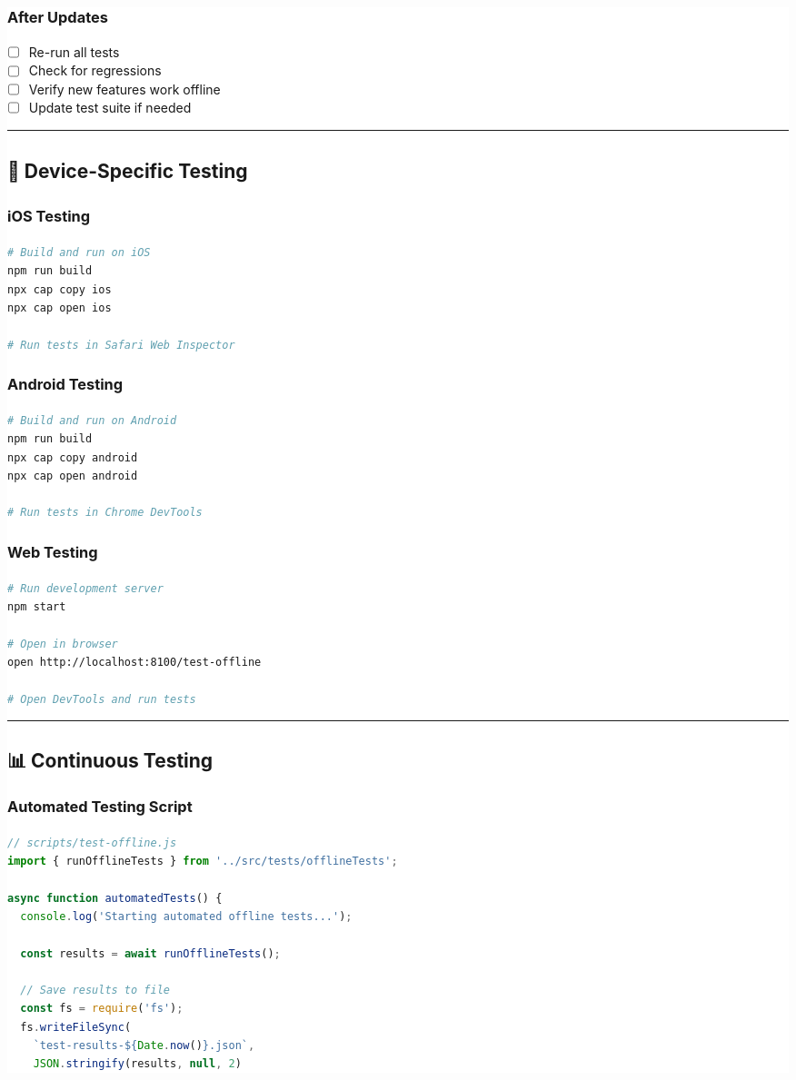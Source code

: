 ### **After Updates**

- [ ] Re-run all tests
- [ ] Check for regressions
- [ ] Verify new features work offline
- [ ] Update test suite if needed

---

## 📱 **Device-Specific Testing**

### **iOS Testing**

```bash
# Build and run on iOS
npm run build
npx cap copy ios
npx cap open ios

# Run tests in Safari Web Inspector
```

### **Android Testing**

```bash
# Build and run on Android
npm run build
npx cap copy android
npx cap open android

# Run tests in Chrome DevTools
```

### **Web Testing**

```bash
# Run development server
npm start

# Open in browser
open http://localhost:8100/test-offline

# Open DevTools and run tests
```

---

## 📊 **Continuous Testing**

### **Automated Testing Script**

```javascript
// scripts/test-offline.js
import { runOfflineTests } from '../src/tests/offlineTests';

async function automatedTests() {
  console.log('Starting automated offline tests...');
  
  const results = await runOfflineTests();
  
  // Save results to file
  const fs = require('fs');
  fs.writeFileSync(
    `test-results-${Date.now()}.json`,
    JSON.stringify(results, null, 2)
```